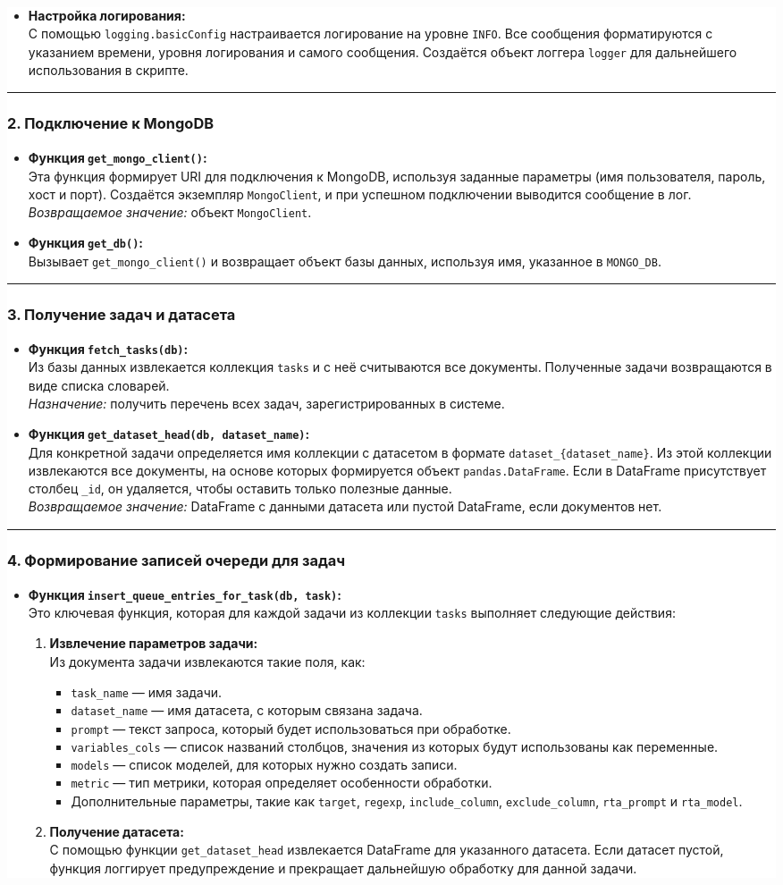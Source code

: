 - **Настройка логирования:**  
  С помощью `logging.basicConfig` настраивается логирование на уровне `INFO`. Все сообщения форматируются с указанием времени, уровня логирования и самого сообщения. Создаётся объект логгера `logger` для дальнейшего использования в скрипте.

---

### 2. Подключение к MongoDB

- **Функция `get_mongo_client()`:**  
  Эта функция формирует URI для подключения к MongoDB, используя заданные параметры (имя пользователя, пароль, хост и порт). Создаётся экземпляр `MongoClient`, и при успешном подключении выводится сообщение в лог.  
  _Возвращаемое значение:_ объект `MongoClient`.

- **Функция `get_db()`:**  
  Вызывает `get_mongo_client()` и возвращает объект базы данных, используя имя, указанное в `MONGO_DB`.

---

### 3. Получение задач и датасета

- **Функция `fetch_tasks(db)`:**  
  Из базы данных извлекается коллекция `tasks` и с неё считываются все документы. Полученные задачи возвращаются в виде списка словарей.  
  _Назначение:_ получить перечень всех задач, зарегистрированных в системе.

- **Функция `get_dataset_head(db, dataset_name)`:**  
  Для конкретной задачи определяется имя коллекции с датасетом в формате `dataset_{dataset_name}`. Из этой коллекции извлекаются все документы, на основе которых формируется объект `pandas.DataFrame`. Если в DataFrame присутствует столбец `_id`, он удаляется, чтобы оставить только полезные данные.  
  _Возвращаемое значение:_ DataFrame с данными датасета или пустой DataFrame, если документов нет.

---

### 4. Формирование записей очереди для задач

- **Функция `insert_queue_entries_for_task(db, task)`:**  
  Это ключевая функция, которая для каждой задачи из коллекции `tasks` выполняет следующие действия:
  
  1. **Извлечение параметров задачи:**  
     Из документа задачи извлекаются такие поля, как:
     - `task_name` — имя задачи.
     - `dataset_name` — имя датасета, с которым связана задача.
     - `prompt` — текст запроса, который будет использоваться при обработке.
     - `variables_cols` — список названий столбцов, значения из которых будут использованы как переменные.
     - `models` — список моделей, для которых нужно создать записи.
     - `metric` — тип метрики, которая определяет особенности обработки.
     - Дополнительные параметры, такие как `target`, `regexp`, `include_column`, `exclude_column`, `rta_prompt` и `rta_model`.

  2. **Получение датасета:**  
     С помощью функции `get_dataset_head` извлекается DataFrame для указанного датасета. Если датасет пустой, функция логгирует предупреждение и прекращает дальнейшую обработку для данной задачи.

